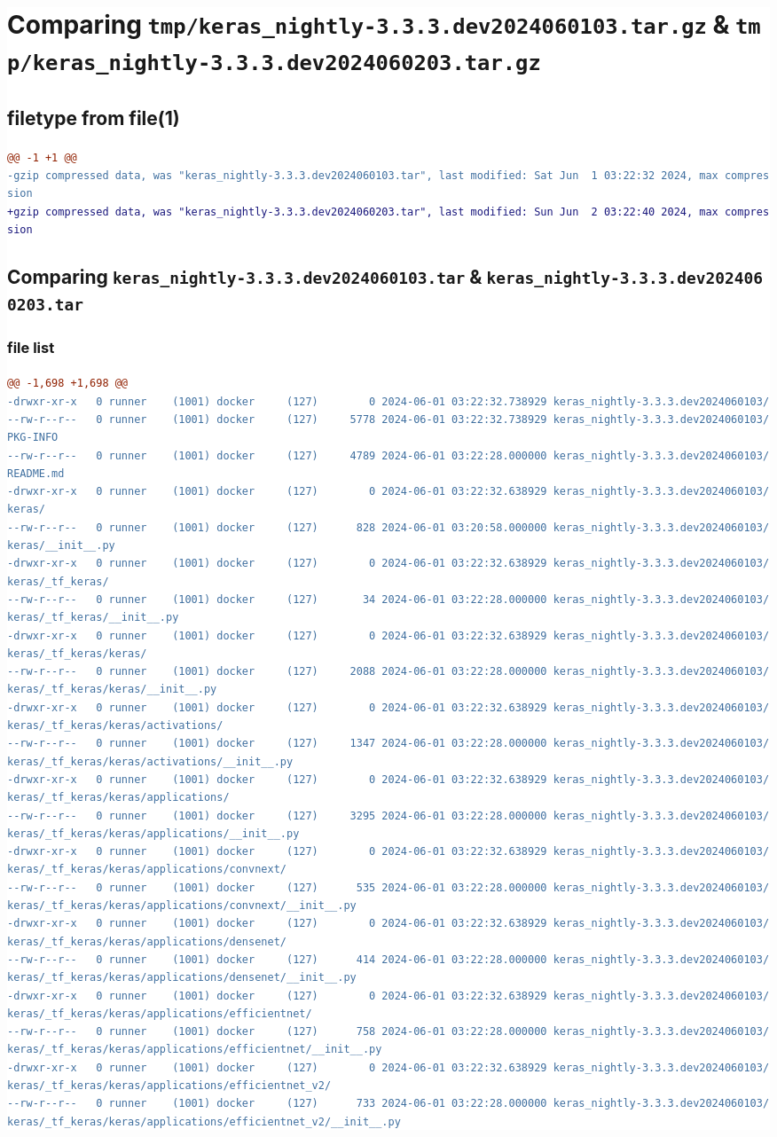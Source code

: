 # Comparing `tmp/keras_nightly-3.3.3.dev2024060103.tar.gz` & `tmp/keras_nightly-3.3.3.dev2024060203.tar.gz`

## filetype from file(1)

```diff
@@ -1 +1 @@
-gzip compressed data, was "keras_nightly-3.3.3.dev2024060103.tar", last modified: Sat Jun  1 03:22:32 2024, max compression
+gzip compressed data, was "keras_nightly-3.3.3.dev2024060203.tar", last modified: Sun Jun  2 03:22:40 2024, max compression
```

## Comparing `keras_nightly-3.3.3.dev2024060103.tar` & `keras_nightly-3.3.3.dev2024060203.tar`

### file list

```diff
@@ -1,698 +1,698 @@
-drwxr-xr-x   0 runner    (1001) docker     (127)        0 2024-06-01 03:22:32.738929 keras_nightly-3.3.3.dev2024060103/
--rw-r--r--   0 runner    (1001) docker     (127)     5778 2024-06-01 03:22:32.738929 keras_nightly-3.3.3.dev2024060103/PKG-INFO
--rw-r--r--   0 runner    (1001) docker     (127)     4789 2024-06-01 03:22:28.000000 keras_nightly-3.3.3.dev2024060103/README.md
-drwxr-xr-x   0 runner    (1001) docker     (127)        0 2024-06-01 03:22:32.638929 keras_nightly-3.3.3.dev2024060103/keras/
--rw-r--r--   0 runner    (1001) docker     (127)      828 2024-06-01 03:20:58.000000 keras_nightly-3.3.3.dev2024060103/keras/__init__.py
-drwxr-xr-x   0 runner    (1001) docker     (127)        0 2024-06-01 03:22:32.638929 keras_nightly-3.3.3.dev2024060103/keras/_tf_keras/
--rw-r--r--   0 runner    (1001) docker     (127)       34 2024-06-01 03:22:28.000000 keras_nightly-3.3.3.dev2024060103/keras/_tf_keras/__init__.py
-drwxr-xr-x   0 runner    (1001) docker     (127)        0 2024-06-01 03:22:32.638929 keras_nightly-3.3.3.dev2024060103/keras/_tf_keras/keras/
--rw-r--r--   0 runner    (1001) docker     (127)     2088 2024-06-01 03:22:28.000000 keras_nightly-3.3.3.dev2024060103/keras/_tf_keras/keras/__init__.py
-drwxr-xr-x   0 runner    (1001) docker     (127)        0 2024-06-01 03:22:32.638929 keras_nightly-3.3.3.dev2024060103/keras/_tf_keras/keras/activations/
--rw-r--r--   0 runner    (1001) docker     (127)     1347 2024-06-01 03:22:28.000000 keras_nightly-3.3.3.dev2024060103/keras/_tf_keras/keras/activations/__init__.py
-drwxr-xr-x   0 runner    (1001) docker     (127)        0 2024-06-01 03:22:32.638929 keras_nightly-3.3.3.dev2024060103/keras/_tf_keras/keras/applications/
--rw-r--r--   0 runner    (1001) docker     (127)     3295 2024-06-01 03:22:28.000000 keras_nightly-3.3.3.dev2024060103/keras/_tf_keras/keras/applications/__init__.py
-drwxr-xr-x   0 runner    (1001) docker     (127)        0 2024-06-01 03:22:32.638929 keras_nightly-3.3.3.dev2024060103/keras/_tf_keras/keras/applications/convnext/
--rw-r--r--   0 runner    (1001) docker     (127)      535 2024-06-01 03:22:28.000000 keras_nightly-3.3.3.dev2024060103/keras/_tf_keras/keras/applications/convnext/__init__.py
-drwxr-xr-x   0 runner    (1001) docker     (127)        0 2024-06-01 03:22:32.638929 keras_nightly-3.3.3.dev2024060103/keras/_tf_keras/keras/applications/densenet/
--rw-r--r--   0 runner    (1001) docker     (127)      414 2024-06-01 03:22:28.000000 keras_nightly-3.3.3.dev2024060103/keras/_tf_keras/keras/applications/densenet/__init__.py
-drwxr-xr-x   0 runner    (1001) docker     (127)        0 2024-06-01 03:22:32.638929 keras_nightly-3.3.3.dev2024060103/keras/_tf_keras/keras/applications/efficientnet/
--rw-r--r--   0 runner    (1001) docker     (127)      758 2024-06-01 03:22:28.000000 keras_nightly-3.3.3.dev2024060103/keras/_tf_keras/keras/applications/efficientnet/__init__.py
-drwxr-xr-x   0 runner    (1001) docker     (127)        0 2024-06-01 03:22:32.638929 keras_nightly-3.3.3.dev2024060103/keras/_tf_keras/keras/applications/efficientnet_v2/
--rw-r--r--   0 runner    (1001) docker     (127)      733 2024-06-01 03:22:28.000000 keras_nightly-3.3.3.dev2024060103/keras/_tf_keras/keras/applications/efficientnet_v2/__init__.py
```